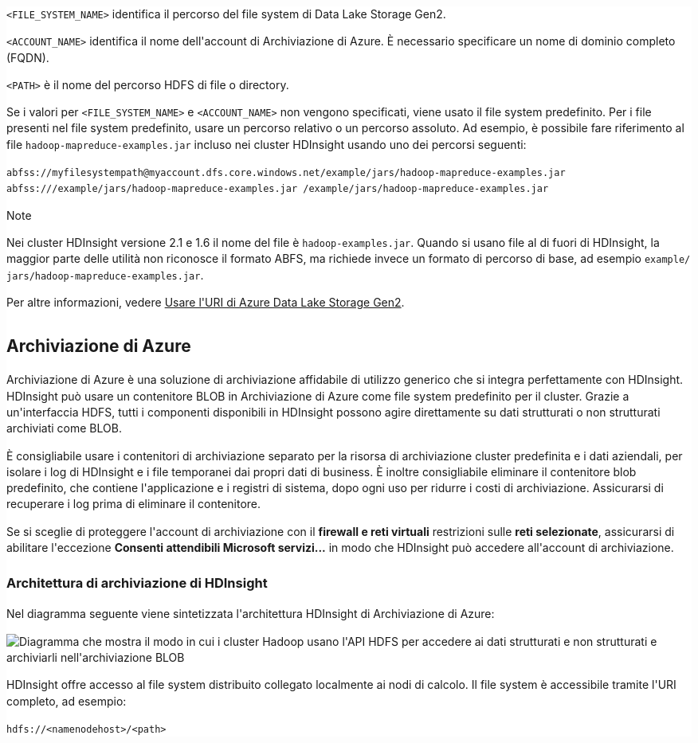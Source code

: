 `<FILE_SYSTEM_NAME>` identifica il percorso del file system di Data Lake Storage Gen2.

`<ACCOUNT_NAME>` identifica il nome dell'account di Archiviazione di Azure. È necessario specificare un nome di dominio completo (FQDN).

`<PATH>` è il nome del percorso HDFS di file o directory.

Se i valori per `<FILE_SYSTEM_NAME>` e `<ACCOUNT_NAME>` non vengono specificati, viene usato il file system predefinito. Per i file presenti nel file system predefinito, usare un percorso relativo o un percorso assoluto. Ad esempio, è possibile fare riferimento al file `hadoop-mapreduce-examples.jar` incluso nei cluster HDInsight usando uno dei percorsi seguenti:

```
abfss://myfilesystempath@myaccount.dfs.core.windows.net/example/jars/hadoop-mapreduce-examples.jar
abfss:///example/jars/hadoop-mapreduce-examples.jar /example/jars/hadoop-mapreduce-examples.jar
```

> [!Note]
> Nei cluster HDInsight versione 2.1 e 1.6 il nome del file è `hadoop-examples.jar`. Quando si usano file al di fuori di HDInsight, la maggior parte delle utilità non riconosce il formato ABFS, ma richiede invece un formato di percorso di base, ad esempio `example/jars/hadoop-mapreduce-examples.jar`.

Per altre informazioni, vedere [Usare l'URI di Azure Data Lake Storage Gen2](../storage/blobs/data-lake-storage-introduction-abfs-uri.md).

## <a name="azure-storage"></a>Archiviazione di Azure

Archiviazione di Azure è una soluzione di archiviazione affidabile di utilizzo generico che si integra perfettamente con HDInsight. HDInsight può usare un contenitore BLOB in Archiviazione di Azure come file system predefinito per il cluster. Grazie a un'interfaccia HDFS, tutti i componenti disponibili in HDInsight possono agire direttamente su dati strutturati o non strutturati archiviati come BLOB.

È consigliabile usare i contenitori di archiviazione separato per la risorsa di archiviazione cluster predefinita e i dati aziendali, per isolare i log di HDInsight e i file temporanei dai propri dati di business. È inoltre consigliabile eliminare il contenitore blob predefinito, che contiene l'applicazione e i registri di sistema, dopo ogni uso per ridurre i costi di archiviazione. Assicurarsi di recuperare i log prima di eliminare il contenitore.

Se si sceglie di proteggere l'account di archiviazione con il **firewall e reti virtuali** restrizioni sulle **reti selezionate**, assicurarsi di abilitare l'eccezione **Consenti attendibili Microsoft servizi...**  in modo che HDInsight può accedere all'account di archiviazione.

### <a name="hdinsight-storage-architecture"></a>Architettura di archiviazione di HDInsight

Nel diagramma seguente viene sintetizzata l'architettura HDInsight di Archiviazione di Azure:

![Diagramma che mostra il modo in cui i cluster Hadoop usano l'API HDFS per accedere ai dati strutturati e non strutturati e archiviarli nell'archiviazione BLOB](./media/hdinsight-hadoop-compare-storage-options/HDI.WASB.Arch.png "Architettura di Archiviazione HDInsight")

HDInsight offre accesso al file system distribuito collegato localmente ai nodi di calcolo. Il file system è accessibile tramite l'URI completo, ad esempio:

    hdfs://<namenodehost>/<path>

